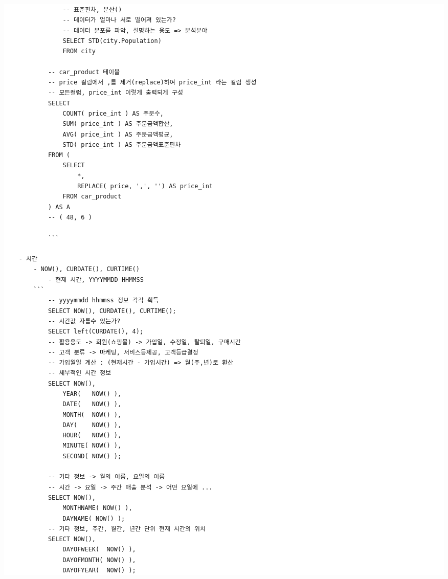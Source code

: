                     -- 표준편차, 분산()
                    -- 데이터가 얼마나 서로 떨어져 있는가?
                    -- 데이터 분포를 파악, 설명하는 용도 => 분석분야
                    SELECT STD(city.Population)
                    FROM city                        

                -- car_product 테이블
                -- price 컬럼에서 ,를 제거(replace)하여 price_int 라는 컬럼 생성
                -- 모든컬럼, price_int 이렇게 출력되게 구성
                SELECT
                    COUNT( price_int ) AS 주문수,
                    SUM( price_int ) AS 주문금액합산,
                    AVG( price_int ) AS 주문금액평균,
                    STD( price_int ) AS 주문금액표준편차
                FROM (
                    SELECT 
                        *, 
                        REPLACE( price, ',', '') AS price_int
                    FROM car_product
                ) AS A
                -- ( 48, 6 )
                            
                ```

        - 시간
            - NOW(), CURDATE(), CURTIME()
                - 현재 시간, YYYYMMDD HHMMSS
            ```
                -- yyyymmdd hhmmss 정보 각각 획득
                SELECT NOW(), CURDATE(), CURTIME();
                -- 시간값 자를수 있는가?
                SELECT left(CURDATE(), 4);
                -- 활용용도 -> 회원(쇼핑몰) -> 가입일, 수정일, 탈퇴일, 구매시간
                -- 고객 분류 -> 마케팅, 서비스등제공, 고객등급결정 
                -- 가입월일 계산 : (현재시간 - 가입시간) => 월(주,년)로 환산
                -- 세부적인 시간 정보
                SELECT NOW(),
                    YEAR(   NOW() ), 
                    DATE(   NOW() ),
                    MONTH(  NOW() ),
                    DAY(    NOW() ),
                    HOUR(   NOW() ),
                    MINUTE( NOW() ),
                    SECOND( NOW() );
                    
                -- 기타 정보 -> 월의 이름, 요일의 이름
                -- 시간 -> 요일 -> 주간 매출 분석 -> 어떤 요일에 ...
                SELECT NOW(), 
                    MONTHNAME( NOW() ),
                    DAYNAME( NOW() );	
                -- 기타 정보, 주간, 월간, 년간 단위 현재 시간의 위치
                SELECT NOW(),
                    DAYOFWEEK(  NOW() ),
                    DAYOFMONTH( NOW() ),
                    DAYOFYEAR(  NOW() );
                    